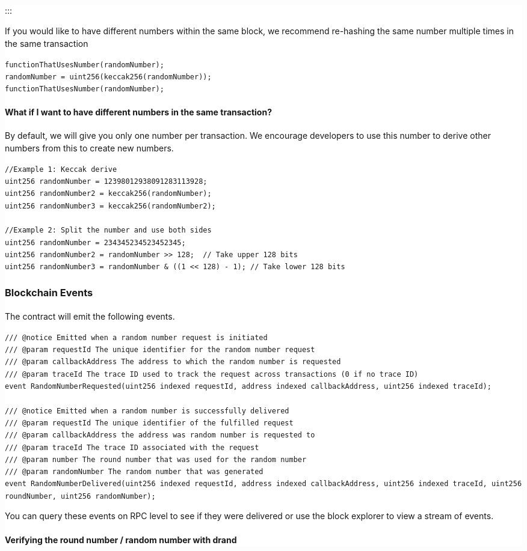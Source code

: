 :::

If you would like to have different numbers within the same block, we recommend re-hashing the same number multiple times in the same transaction

```solidity  
functionThatUsesNumber(randomNumber);  
randomNumber = uint256(keccak256(randomNumber));  
functionThatUsesNumber(randomNumber);  
```

#### What if I want to have different numbers in the same transaction?

By default, we will give you only one number per transaction. We encourage developers to use this number to derive other numbers from this to create new numbers.

```solidity  
//Example 1: Keccak derive  
uint256 randomNumber = 12398012938091283113928;  
uint256 randomNumber2 = keccak256(randomNumber);  
uint256 randomNumber3 = keccak256(randomNumber2);

//Example 2: Split the number and use both sides  
uint256 randomNumber = 234345234523452345;  
uint256 randomNumber2 = randomNumber >> 128;  // Take upper 128 bits  
uint256 randomNumber3 = randomNumber & ((1 << 128) - 1); // Take lower 128 bits  
```

### Blockchain Events

The contract will emit the following events.

```solidity  
/// @notice Emitted when a random number request is initiated  
/// @param requestId The unique identifier for the random number request  
/// @param callbackAddress The address to which the random number is requested  
/// @param traceId The trace ID used to track the request across transactions (0 if no trace ID)  
event RandomNumberRequested(uint256 indexed requestId, address indexed callbackAddress, uint256 indexed traceId);

/// @notice Emitted when a random number is successfully delivered  
/// @param requestId The unique identifier of the fulfilled request  
/// @param callbackAddress the address was random number is requested to  
/// @param traceId The trace ID associated with the request  
/// @param number The round number that was used for the random number  
/// @param randomNumber The random number that was generated  
event RandomNumberDelivered(uint256 indexed requestId, address indexed callbackAddress, uint256 indexed traceId, uint256 roundNumber, uint256 randomNumber);

```

You can query these events on RPC level to see if they were delivered or use the block explorer to view a stream of events.

#### Verifying the round number / random number with drand
